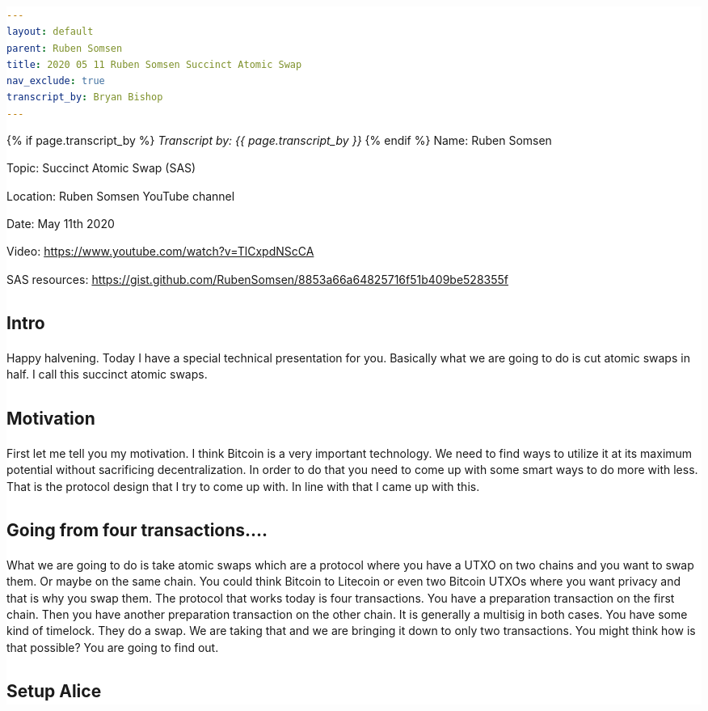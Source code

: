 ```yaml
---
layout: default
parent: Ruben Somsen
title: 2020 05 11 Ruben Somsen Succinct Atomic Swap
nav_exclude: true
transcript_by: Bryan Bishop
---
```


{% if page.transcript_by %} <i>Transcript by:
{{ page.transcript_by }}</i> {% endif %} Name: Ruben Somsen

Topic: Succinct Atomic Swap (SAS)

Location: Ruben Somsen YouTube channel

Date: May 11th 2020

Video: https://www.youtube.com/watch?v=TlCxpdNScCA

SAS resources:
https://gist.github.com/RubenSomsen/8853a66a64825716f51b409be528355f

## Intro

Happy halvening. Today I have a special technical presentation for you.
Basically what we are going to do is cut atomic swaps in half. I call
this succinct atomic swaps.

## Motivation

First let me tell you my motivation. I think Bitcoin is a very important
technology. We need to find ways to utilize it at its maximum potential
without sacrificing decentralization. In order to do that you need to
come up with some smart ways to do more with less. That is the protocol
design that I try to come up with. In line with that I came up with
this.

## Going from four transactions….

What we are going to do is take atomic swaps which are a protocol where
you have a UTXO on two chains and you want to swap them. Or maybe on the
same chain. You could think Bitcoin to Litecoin or even two Bitcoin
UTXOs where you want privacy and that is why you swap them. The protocol
that works today is four transactions. You have a preparation
transaction on the first chain. Then you have another preparation
transaction on the other chain. It is generally a multisig in both
cases. You have some kind of timelock. They do a swap. We are taking
that and we are bringing it down to only two transactions. You might
think how is that possible? You are going to find out.

## Setup Alice
